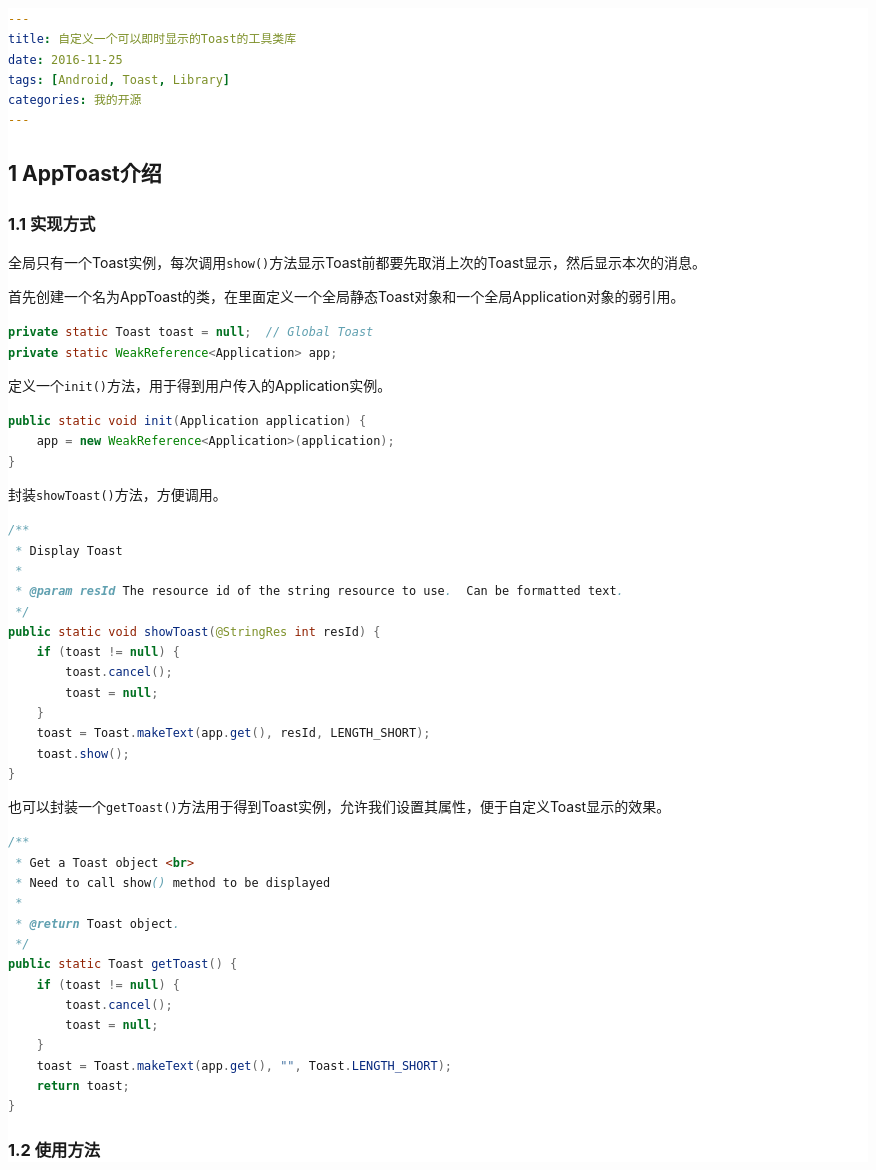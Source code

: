 ```yaml
---
title: 自定义一个可以即时显示的Toast的工具类库
date: 2016-11-25
tags: [Android, Toast, Library]
categories: 我的开源
---
```

## 1 AppToast介绍

### 1.1 实现方式  

全局只有一个Toast实例，每次调用<code>show()</code>方法显示Toast前都要先取消上次的Toast显示，然后显示本次的消息。  

首先创建一个名为AppToast的类，在里面定义一个全局静态Toast对象和一个全局Application对象的弱引用。
```java
private static Toast toast = null;  // Global Toast
private static WeakReference<Application> app;
```
定义一个<code>init()</code>方法，用于得到用户传入的Application实例。
```java
public static void init(Application application) {
    app = new WeakReference<Application>(application);
}
```
封装<code>showToast()</code>方法，方便调用。
```java
/**
 * Display Toast
 *
 * @param resId The resource id of the string resource to use.  Can be formatted text.
 */
public static void showToast(@StringRes int resId) {
    if (toast != null) {
        toast.cancel();
        toast = null;
    }
    toast = Toast.makeText(app.get(), resId, LENGTH_SHORT);
    toast.show();
}
```
也可以封装一个<code>getToast()</code>方法用于得到Toast实例，允许我们设置其属性，便于自定义Toast显示的效果。
```java
/**
 * Get a Toast object <br>
 * Need to call show() method to be displayed
 *
 * @return Toast object.
 */
public static Toast getToast() {
    if (toast != null) {
        toast.cancel();
        toast = null;
    }
    toast = Toast.makeText(app.get(), "", Toast.LENGTH_SHORT);
    return toast;
}
```
### 1.2 使用方法
